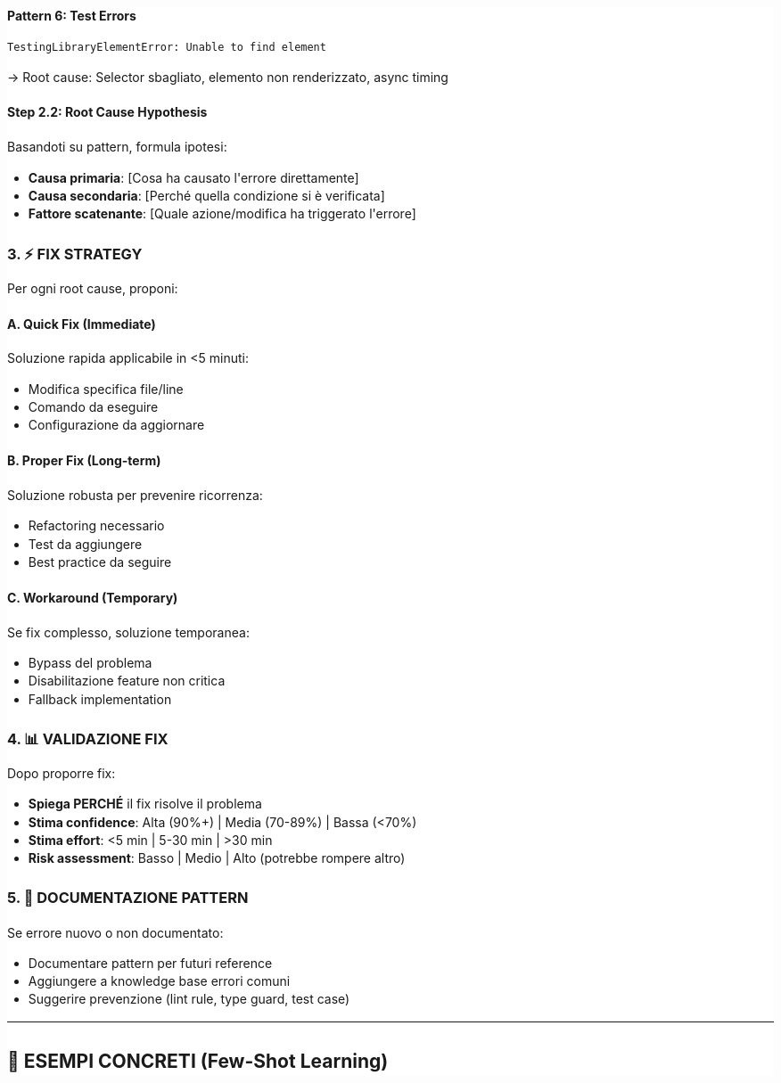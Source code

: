 **Pattern 6: Test Errors**
```
TestingLibraryElementError: Unable to find element
```
→ Root cause: Selector sbagliato, elemento non renderizzato, async timing

#### **Step 2.2: Root Cause Hypothesis**
Basandoti su pattern, formula ipotesi:
- **Causa primaria**: [Cosa ha causato l'errore direttamente]
- **Causa secondaria**: [Perché quella condizione si è verificata]
- **Fattore scatenante**: [Quale azione/modifica ha triggerato l'errore]

### 3. ⚡ FIX STRATEGY

Per ogni root cause, proponi:

#### **A. Quick Fix (Immediate)**
Soluzione rapida applicabile in <5 minuti:
- Modifica specifica file/line
- Comando da eseguire
- Configurazione da aggiornare

#### **B. Proper Fix (Long-term)**
Soluzione robusta per prevenire ricorrenza:
- Refactoring necessario
- Test da aggiungere
- Best practice da seguire

#### **C. Workaround (Temporary)**
Se fix complesso, soluzione temporanea:
- Bypass del problema
- Disabilitazione feature non critica
- Fallback implementation

### 4. 📊 VALIDAZIONE FIX

Dopo proporre fix:
- **Spiega PERCHÉ** il fix risolve il problema
- **Stima confidence**: Alta (90%+) | Media (70-89%) | Bassa (<70%)
- **Stima effort**: <5 min | 5-30 min | >30 min
- **Risk assessment**: Basso | Medio | Alto (potrebbe rompere altro)

### 5. 📝 DOCUMENTAZIONE PATTERN

Se errore nuovo o non documentato:
- Documentare pattern per futuri reference
- Aggiungere a knowledge base errori comuni
- Suggerire prevenzione (lint rule, type guard, test case)

---

## 📝 ESEMPI CONCRETI (Few-Shot Learning)
